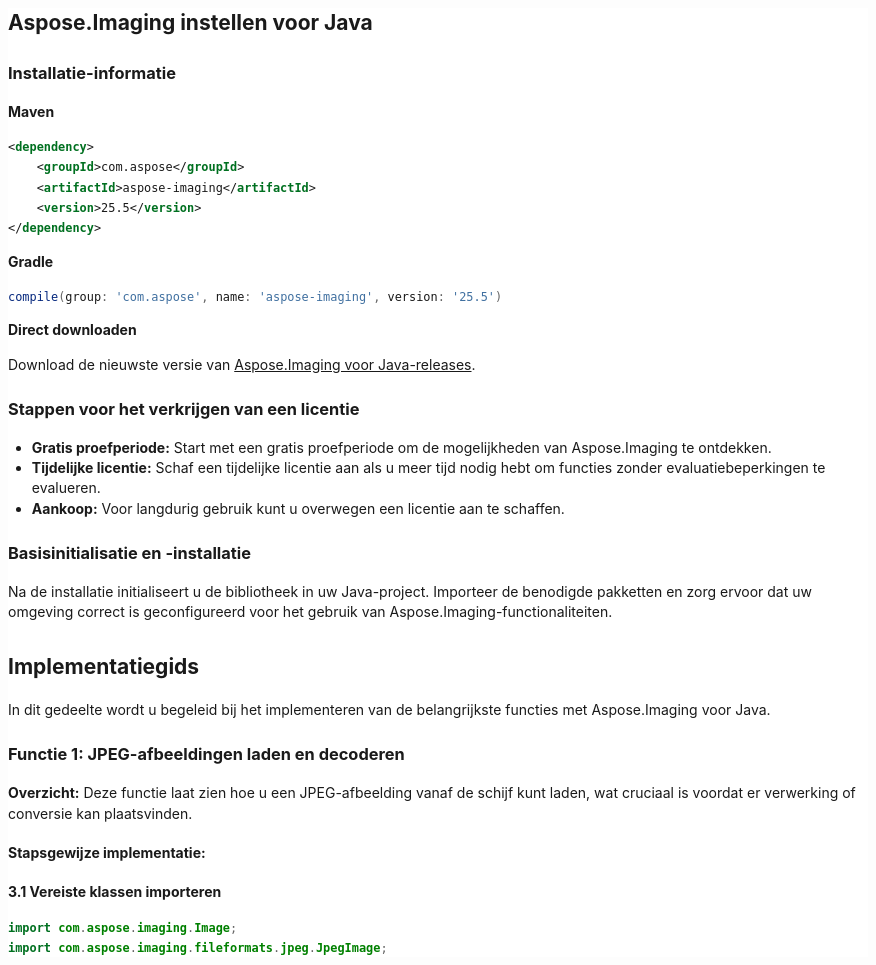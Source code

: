 ## Aspose.Imaging instellen voor Java

### Installatie-informatie

**Maven**
```xml
<dependency>
    <groupId>com.aspose</groupId>
    <artifactId>aspose-imaging</artifactId>
    <version>25.5</version>
</dependency>
```

**Gradle**
```gradle
compile(group: 'com.aspose', name: 'aspose-imaging', version: '25.5')
```

**Direct downloaden**

Download de nieuwste versie van [Aspose.Imaging voor Java-releases](https://releases.aspose.com/imaging/java/).

### Stappen voor het verkrijgen van een licentie

- **Gratis proefperiode:** Start met een gratis proefperiode om de mogelijkheden van Aspose.Imaging te ontdekken.
- **Tijdelijke licentie:** Schaf een tijdelijke licentie aan als u meer tijd nodig hebt om functies zonder evaluatiebeperkingen te evalueren.
- **Aankoop:** Voor langdurig gebruik kunt u overwegen een licentie aan te schaffen.

### Basisinitialisatie en -installatie

Na de installatie initialiseert u de bibliotheek in uw Java-project. Importeer de benodigde pakketten en zorg ervoor dat uw omgeving correct is geconfigureerd voor het gebruik van Aspose.Imaging-functionaliteiten.

## Implementatiegids

In dit gedeelte wordt u begeleid bij het implementeren van de belangrijkste functies met Aspose.Imaging voor Java.

### Functie 1: JPEG-afbeeldingen laden en decoderen

**Overzicht:** Deze functie laat zien hoe u een JPEG-afbeelding vanaf de schijf kunt laden, wat cruciaal is voordat er verwerking of conversie kan plaatsvinden.

#### Stapsgewijze implementatie:

**3.1 Vereiste klassen importeren**

```java
import com.aspose.imaging.Image;
import com.aspose.imaging.fileformats.jpeg.JpegImage;
```
